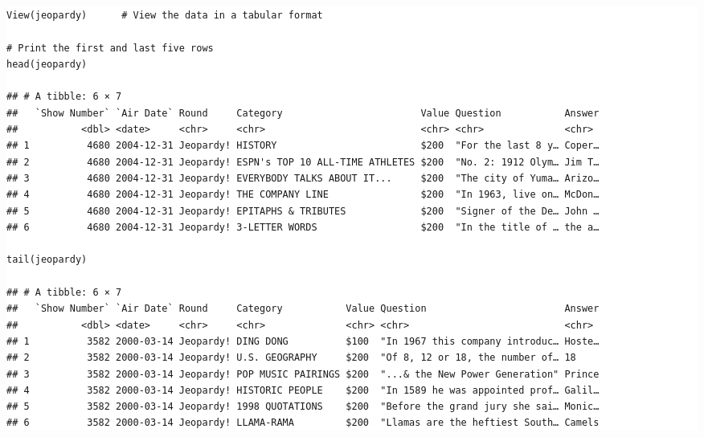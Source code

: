     View(jeopardy)      # View the data in a tabular format

    # Print the first and last five rows
    head(jeopardy)

    ## # A tibble: 6 × 7
    ##   `Show Number` `Air Date` Round     Category                        Value Question           Answer
    ##           <dbl> <date>     <chr>     <chr>                           <chr> <chr>              <chr> 
    ## 1          4680 2004-12-31 Jeopardy! HISTORY                         $200  "For the last 8 y… Coper…
    ## 2          4680 2004-12-31 Jeopardy! ESPN's TOP 10 ALL-TIME ATHLETES $200  "No. 2: 1912 Olym… Jim T…
    ## 3          4680 2004-12-31 Jeopardy! EVERYBODY TALKS ABOUT IT...     $200  "The city of Yuma… Arizo…
    ## 4          4680 2004-12-31 Jeopardy! THE COMPANY LINE                $200  "In 1963, live on… McDon…
    ## 5          4680 2004-12-31 Jeopardy! EPITAPHS & TRIBUTES             $200  "Signer of the De… John …
    ## 6          4680 2004-12-31 Jeopardy! 3-LETTER WORDS                  $200  "In the title of … the a…

    tail(jeopardy)

    ## # A tibble: 6 × 7
    ##   `Show Number` `Air Date` Round     Category           Value Question                        Answer
    ##           <dbl> <date>     <chr>     <chr>              <chr> <chr>                           <chr> 
    ## 1          3582 2000-03-14 Jeopardy! DING DONG          $100  "In 1967 this company introduc… Hoste…
    ## 2          3582 2000-03-14 Jeopardy! U.S. GEOGRAPHY     $200  "Of 8, 12 or 18, the number of… 18    
    ## 3          3582 2000-03-14 Jeopardy! POP MUSIC PAIRINGS $200  "...& the New Power Generation" Prince
    ## 4          3582 2000-03-14 Jeopardy! HISTORIC PEOPLE    $200  "In 1589 he was appointed prof… Galil…
    ## 5          3582 2000-03-14 Jeopardy! 1998 QUOTATIONS    $200  "Before the grand jury she sai… Monic…
    ## 6          3582 2000-03-14 Jeopardy! LLAMA-RAMA         $200  "Llamas are the heftiest South… Camels
